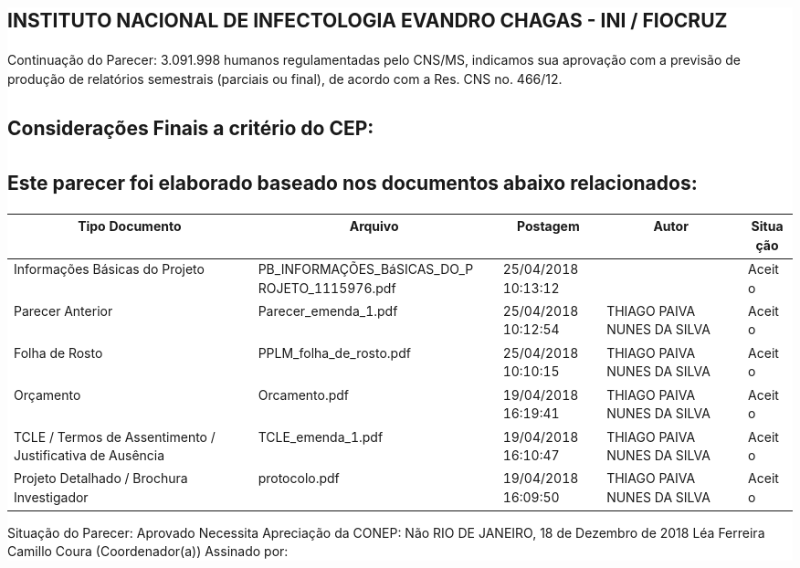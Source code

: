 ## INSTITUTO NACIONAL DE INFECTOLOGIA EVANDRO CHAGAS - INI / FIOCRUZ

Continuação do Parecer: 3.091.998
humanos regulamentadas pelo CNS/MS, indicamos sua aprovação com a previsão de produção de relatórios semestrais (parciais ou final), de acordo com a Res. CNS no. 466/12.

## Considerações Finais a critério do CEP:

## Este parecer foi elaborado baseado nos documentos abaixo relacionados:
| Tipo Documento                                            | Arquivo                                        | Postagem            | Autor                       | Situação   |
|-----------------------------------------------------------|------------------------------------------------|---------------------|-----------------------------|------------|
| Informações Básicas do Projeto                            | PB_INFORMAÇÕES_BáSICAS_DO_P ROJETO_1115976.pdf | 25/04/2018 10:13:12 |                             | Aceito     |
| Parecer Anterior                                          | Parecer_emenda_1.pdf                           | 25/04/2018 10:12:54 | THIAGO PAIVA NUNES DA SILVA | Aceito     |
| Folha de Rosto                                            | PPLM_folha_de_rosto.pdf                        | 25/04/2018 10:10:15 | THIAGO PAIVA NUNES DA SILVA | Aceito     |
| Orçamento                                                 | Orcamento.pdf                                  | 19/04/2018 16:19:41 | THIAGO PAIVA NUNES DA SILVA | Aceito     |
| TCLE / Termos de Assentimento / Justificativa de Ausência | TCLE_emenda_1.pdf                              | 19/04/2018 16:10:47 | THIAGO PAIVA NUNES DA SILVA | Aceito     |
| Projeto Detalhado / Brochura Investigador                 | protocolo.pdf                                  | 19/04/2018 16:09:50 | THIAGO PAIVA NUNES DA SILVA | Aceito     |
Situação do Parecer:
Aprovado
Necessita Apreciação da CONEP:
Não
RIO DE JANEIRO, 18 de Dezembro de 2018
Léa Ferreira Camillo Coura
(Coordenador(a)) Assinado por:
